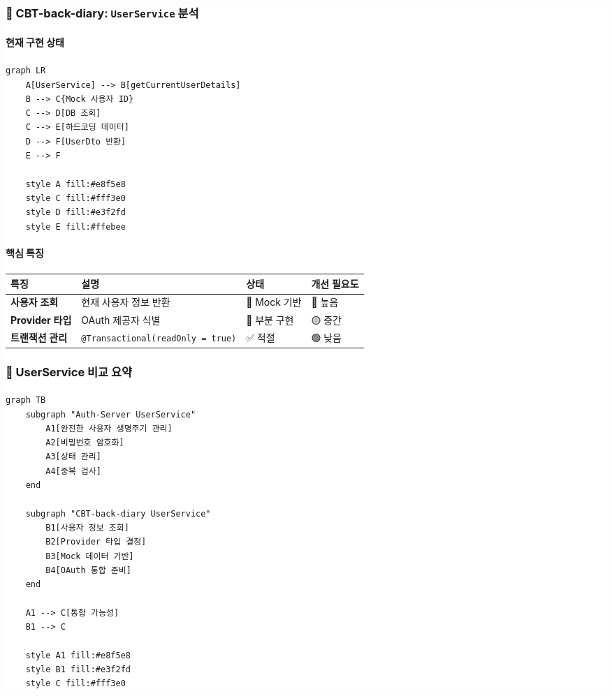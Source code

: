 ### 🎯 CBT-back-diary: `UserService` 분석

#### 현재 구현 상태
```mermaid
graph LR
    A[UserService] --> B[getCurrentUserDetails]
    B --> C{Mock 사용자 ID}
    C --> D[DB 조회]
    C --> E[하드코딩 데이터]
    D --> F[UserDto 반환]
    E --> F
    
    style A fill:#e8f5e8
    style C fill:#fff3e0
    style D fill:#e3f2fd
    style E fill:#ffebee
```

#### 핵심 특징

| 특징 | 설명 | 상태 | 개선 필요도 |
|:-----|:-----|:-----|:-----------|
| **사용자 조회** | 현재 사용자 정보 반환 | 🔶 Mock 기반 | 🔴 높음 |
| **Provider 타입** | OAuth 제공자 식별 | 🔶 부분 구현 | 🟡 중간 |
| **트랜잭션 관리** | `@Transactional(readOnly = true)` | ✅ 적절 | 🟢 낮음 |

### 🔄 UserService 비교 요약

```mermaid
graph TB
    subgraph "Auth-Server UserService"
        A1[완전한 사용자 생명주기 관리]
        A2[비밀번호 암호화]
        A3[상태 관리]
        A4[중복 검사]
    end
    
    subgraph "CBT-back-diary UserService"
        B1[사용자 정보 조회]
        B2[Provider 타입 결정]
        B3[Mock 데이터 기반]
        B4[OAuth 통합 준비]
    end
    
    A1 --> C[통합 가능성]
    B1 --> C
    
    style A1 fill:#e8f5e8
    style B1 fill:#e3f2fd
    style C fill:#fff3e0
```
